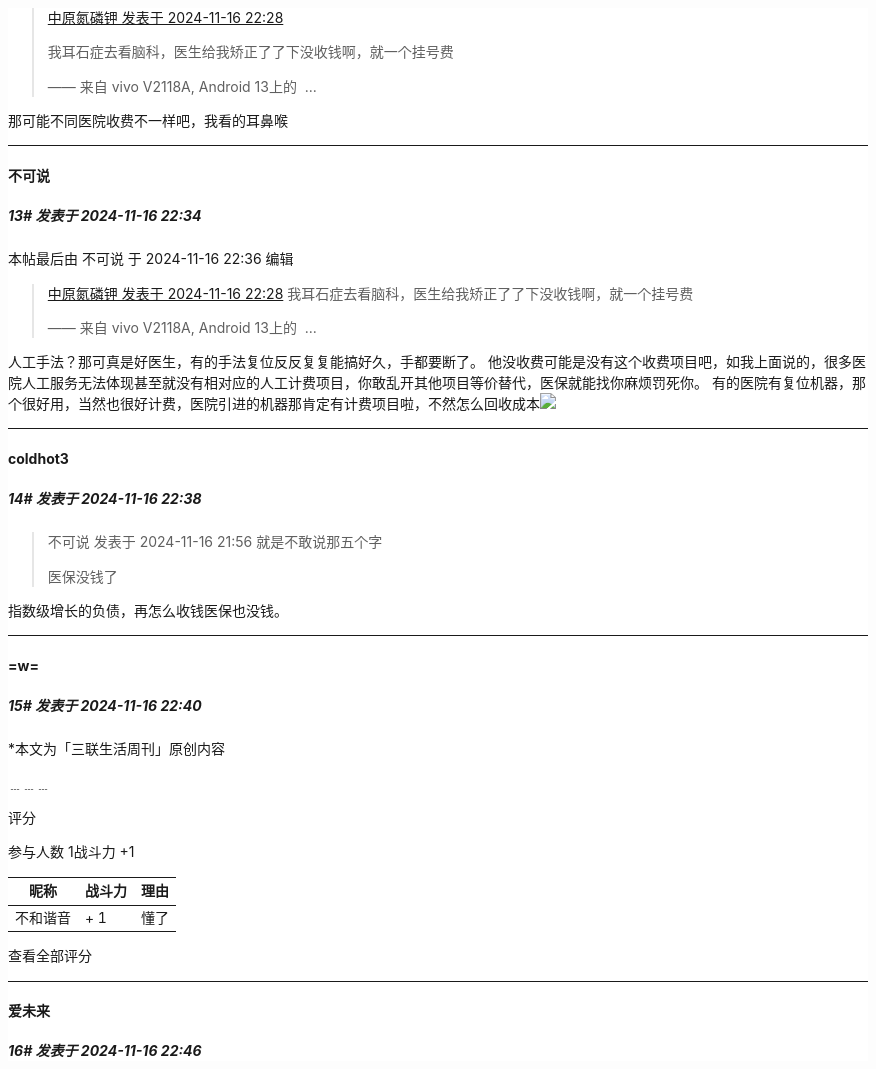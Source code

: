 <blockquote><a href="httphttps://bbs.saraba1st.com/2b/forum.php?mod=redirect&amp;goto=findpost&amp;pid=66711002&amp;ptid=2207124" target="_blank">中原氮磷钾 发表于 2024-11-16 22:28</a>

我耳石症去看脑科，医生给我矫正了了下没收钱啊，就一个挂号费

—— 来自 vivo V2118A, Android 13上的  ...</blockquote>
那可能不同医院收费不一样吧，我看的耳鼻喉

*****

####  不可说  
##### 13#       发表于 2024-11-16 22:34

 本帖最后由 不可说 于 2024-11-16 22:36 编辑 
<blockquote><a href="httphttps://bbs.saraba1st.com/2b/forum.php?mod=redirect&amp;goto=findpost&amp;pid=66711002&amp;ptid=2207124" target="_blank">中原氮磷钾 发表于 2024-11-16 22:28</a>
我耳石症去看脑科，医生给我矫正了了下没收钱啊，就一个挂号费

—— 来自 vivo V2118A, Android 13上的  ...</blockquote>
人工手法？那可真是好医生，有的手法复位反反复复能搞好久，手都要断了。
他没收费可能是没有这个收费项目吧，如我上面说的，很多医院人工服务无法体现甚至就没有相对应的人工计费项目，你敢乱开其他项目等价替代，医保就能找你麻烦罚死你。
有的医院有复位机器，那个很好用，当然也很好计费，医院引进的机器那肯定有计费项目啦，不然怎么回收成本<img src="https://static.saraba1st.com/image/smiley/face2017/042.png" referrerpolicy="no-referrer">

*****

####  coldhot3  
##### 14#       发表于 2024-11-16 22:38

<blockquote>不可说 发表于 2024-11-16 21:56
就是不敢说那五个字

医保没钱了</blockquote>
指数级增长的负债，再怎么收钱医保也没钱。

*****

####  =w=  
##### 15#       发表于 2024-11-16 22:40

*本文为「三联生活周刊」原创内容

﹍﹍﹍

评分

 参与人数 1战斗力 +1

|昵称|战斗力|理由|
|----|---|---|
| 不和谐音| + 1|懂了|

查看全部评分

*****

####  爱未来  
##### 16#       发表于 2024-11-16 22:46
